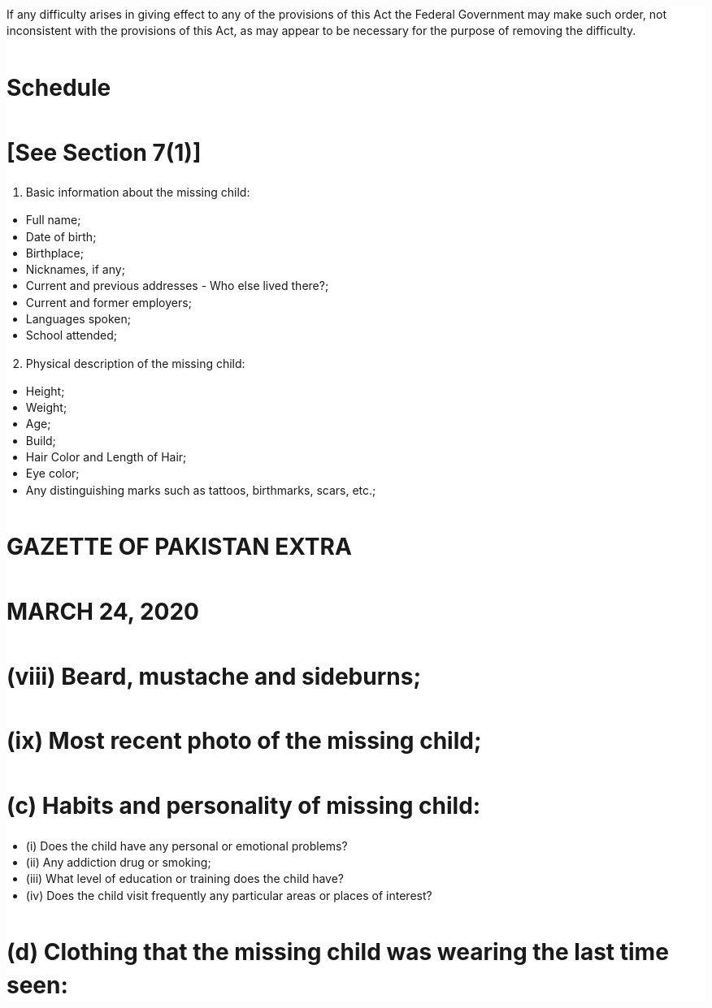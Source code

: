 If any difficulty arises in giving effect to any of the provisions of this Act the Federal Government may make such order, not inconsistent with the provisions of this Act, as may appear to be necessary for the purpose of removing the difficulty.

# Schedule

# [See Section 7(1)]

1. Basic information about the missing child:
- Full name;
- Date of birth;
- Birthplace;
- Nicknames, if any;
- Current and previous addresses - Who else lived there?;
- Current and former employers;
- Languages spoken;
- School attended;
2. Physical description of the missing child:
- Height;
- Weight;
- Age;
- Build;
- Hair Color and Length of Hair;
- Eye color;
- Any distinguishing marks such as tattoos, birthmarks, scars, etc.;

# GAZETTE OF PAKISTAN EXTRA

# MARCH 24, 2020

# (viii) Beard, mustache and sideburns;

# (ix) Most recent photo of the missing child;

# (c) Habits and personality of missing child:

- (i) Does the child have any personal or emotional problems?
- (ii) Any addiction drug or smoking;
- (iii) What level of education or training does the child have?
- (iv) Does the child visit frequently any particular areas or places of interest?

# (d) Clothing that the missing child was wearing the last time seen:
